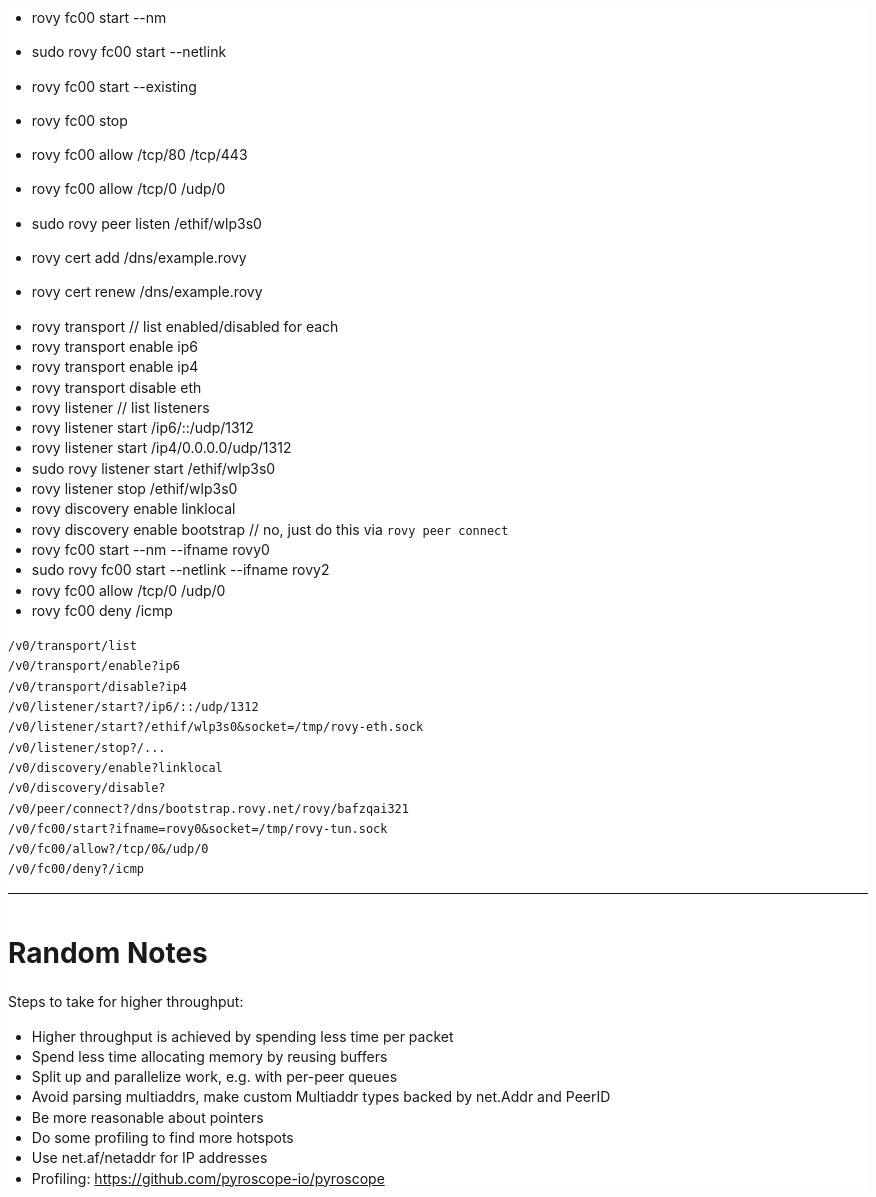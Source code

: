 * rovy fc00 start --nm
* sudo rovy fc00 start --netlink
* rovy fc00 start --existing
* rovy fc00 stop
* rovy fc00 allow /tcp/80 /tcp/443
* rovy fc00 allow /tcp/0 /udp/0

* sudo rovy peer listen /ethif/wlp3s0

* rovy cert add /dns/example.rovy
* rovy cert renew /dns/example.rovy


- rovy transport // list enabled/disabled for each
- rovy transport enable ip6
- rovy transport enable ip4
- rovy transport disable eth
- rovy listener // list listeners
- rovy listener start /ip6/::/udp/1312
- rovy listener start /ip4/0.0.0.0/udp/1312
- sudo rovy listener start /ethif/wlp3s0
- rovy listener stop /ethif/wlp3s0
- rovy discovery enable linklocal
- rovy discovery enable bootstrap // no, just do this via `rovy peer connect`
- rovy fc00 start --nm --ifname rovy0
- sudo rovy fc00 start --netlink --ifname rovy2
- rovy fc00 allow /tcp/0 /udp/0
- rovy fc00 deny /icmp


```
/v0/transport/list
/v0/transport/enable?ip6
/v0/transport/disable?ip4
/v0/listener/start?/ip6/::/udp/1312
/v0/listener/start?/ethif/wlp3s0&socket=/tmp/rovy-eth.sock
/v0/listener/stop?/...
/v0/discovery/enable?linklocal
/v0/discovery/disable?
/v0/peer/connect?/dns/bootstrap.rovy.net/rovy/bafzqai321
/v0/fc00/start?ifname=rovy0&socket=/tmp/rovy-tun.sock
/v0/fc00/allow?/tcp/0&/udp/0
/v0/fc00/deny?/icmp
```

---
# Random Notes

Steps to take for higher throughput:
- Higher throughput is achieved by spending less time per packet
- Spend less time allocating memory by reusing buffers
- Split up and parallelize work, e.g. with per-peer queues
- Avoid parsing multiaddrs, make custom Multiaddr types backed by net.Addr and PeerID
- Be more reasonable about pointers
- Do some profiling to find more hotspots
- Use net.af/netaddr for IP addresses
- Profiling: https://github.com/pyroscope-io/pyroscope
